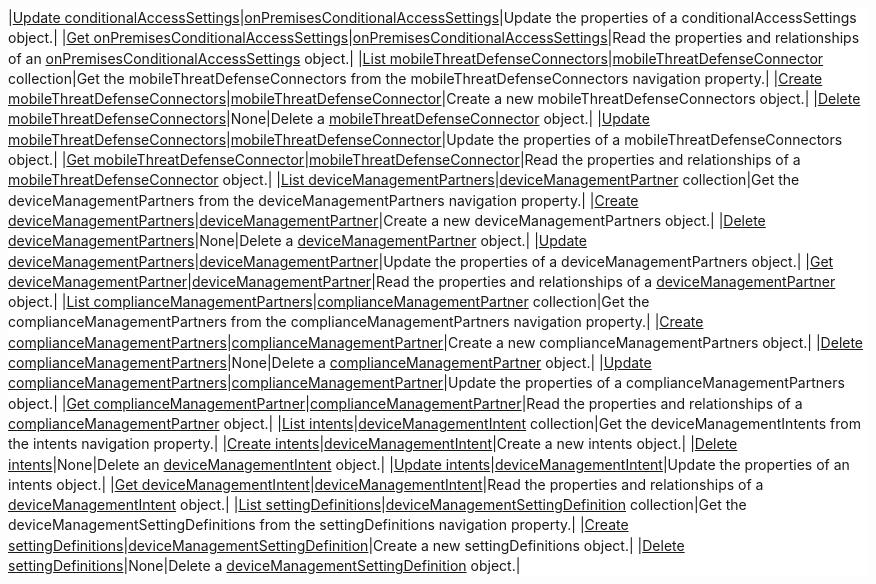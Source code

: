 |[Update conditionalAccessSettings](../api/devicemanagement-update-conditionalaccesssettings.md)|[onPremisesConditionalAccessSettings](../resources/onpremisesconditionalaccesssettings.md)|Update the properties of a conditionalAccessSettings object.|
|[Get onPremisesConditionalAccessSettings](../api/onpremisesconditionalaccesssettings-get.md)|[onPremisesConditionalAccessSettings](../resources/onpremisesconditionalaccesssettings.md)|Read the properties and relationships of an [onPremisesConditionalAccessSettings](../resources/onpremisesconditionalaccesssettings.md) object.|
|[List mobileThreatDefenseConnectors](../api/devicemanagement-list-mobilethreatdefenseconnectors.md)|[mobileThreatDefenseConnector](../resources/mobilethreatdefenseconnector.md) collection|Get the mobileThreatDefenseConnectors from the mobileThreatDefenseConnectors navigation property.|
|[Create mobileThreatDefenseConnectors](../api/devicemanagement-post-mobilethreatdefenseconnectors.md)|[mobileThreatDefenseConnector](../resources/mobilethreatdefenseconnector.md)|Create a new mobileThreatDefenseConnectors object.|
|[Delete mobileThreatDefenseConnectors](../api/devicemanagement-delete-mobilethreatdefenseconnectors.md)|None|Delete a [mobileThreatDefenseConnector](../resources/mobilethreatdefenseconnector.md) object.|
|[Update mobileThreatDefenseConnectors](../api/devicemanagement-update-mobilethreatdefenseconnectors.md)|[mobileThreatDefenseConnector](../resources/mobilethreatdefenseconnector.md)|Update the properties of a mobileThreatDefenseConnectors object.|
|[Get mobileThreatDefenseConnector](../api/mobilethreatdefenseconnector-get.md)|[mobileThreatDefenseConnector](../resources/mobilethreatdefenseconnector.md)|Read the properties and relationships of a [mobileThreatDefenseConnector](../resources/mobilethreatdefenseconnector.md) object.|
|[List deviceManagementPartners](../api/devicemanagement-list-devicemanagementpartners.md)|[deviceManagementPartner](../resources/devicemanagementpartner.md) collection|Get the deviceManagementPartners from the deviceManagementPartners navigation property.|
|[Create deviceManagementPartners](../api/devicemanagement-post-devicemanagementpartners.md)|[deviceManagementPartner](../resources/devicemanagementpartner.md)|Create a new deviceManagementPartners object.|
|[Delete deviceManagementPartners](../api/devicemanagement-delete-devicemanagementpartners.md)|None|Delete a [deviceManagementPartner](../resources/devicemanagementpartner.md) object.|
|[Update deviceManagementPartners](../api/devicemanagement-update-devicemanagementpartners.md)|[deviceManagementPartner](../resources/devicemanagementpartner.md)|Update the properties of a deviceManagementPartners object.|
|[Get deviceManagementPartner](../api/devicemanagementpartner-get.md)|[deviceManagementPartner](../resources/devicemanagementpartner.md)|Read the properties and relationships of a [deviceManagementPartner](../resources/devicemanagementpartner.md) object.|
|[List complianceManagementPartners](../api/devicemanagement-list-compliancemanagementpartners.md)|[complianceManagementPartner](../resources/compliancemanagementpartner.md) collection|Get the complianceManagementPartners from the complianceManagementPartners navigation property.|
|[Create complianceManagementPartners](../api/devicemanagement-post-compliancemanagementpartners.md)|[complianceManagementPartner](../resources/compliancemanagementpartner.md)|Create a new complianceManagementPartners object.|
|[Delete complianceManagementPartners](../api/devicemanagement-delete-compliancemanagementpartners.md)|None|Delete a [complianceManagementPartner](../resources/compliancemanagementpartner.md) object.|
|[Update complianceManagementPartners](../api/devicemanagement-update-compliancemanagementpartners.md)|[complianceManagementPartner](../resources/compliancemanagementpartner.md)|Update the properties of a complianceManagementPartners object.|
|[Get complianceManagementPartner](../api/compliancemanagementpartner-get.md)|[complianceManagementPartner](../resources/compliancemanagementpartner.md)|Read the properties and relationships of a [complianceManagementPartner](../resources/compliancemanagementpartner.md) object.|
|[List intents](../api/devicemanagement-list-intents.md)|[deviceManagementIntent](../resources/devicemanagementintent.md) collection|Get the deviceManagementIntents from the intents navigation property.|
|[Create intents](../api/devicemanagement-post-intents.md)|[deviceManagementIntent](../resources/devicemanagementintent.md)|Create a new intents object.|
|[Delete intents](../api/devicemanagement-delete-intents.md)|None|Delete an [deviceManagementIntent](../resources/devicemanagementintent.md) object.|
|[Update intents](../api/devicemanagement-update-intents.md)|[deviceManagementIntent](../resources/devicemanagementintent.md)|Update the properties of an intents object.|
|[Get deviceManagementIntent](../api/devicemanagementintent-get.md)|[deviceManagementIntent](../resources/devicemanagementintent.md)|Read the properties and relationships of a [deviceManagementIntent](../resources/devicemanagementintent.md) object.|
|[List settingDefinitions](../api/devicemanagement-list-settingdefinitions.md)|[deviceManagementSettingDefinition](../resources/devicemanagementsettingdefinition.md) collection|Get the deviceManagementSettingDefinitions from the settingDefinitions navigation property.|
|[Create settingDefinitions](../api/devicemanagement-post-settingdefinitions.md)|[deviceManagementSettingDefinition](../resources/devicemanagementsettingdefinition.md)|Create a new settingDefinitions object.|
|[Delete settingDefinitions](../api/devicemanagement-delete-settingdefinitions.md)|None|Delete a [deviceManagementSettingDefinition](../resources/devicemanagementsettingdefinition.md) object.|